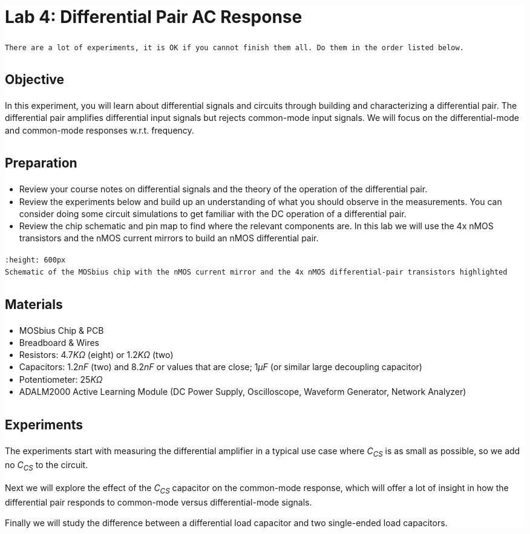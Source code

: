 # Lab 4: Differential Pair AC Response

```{attention}
There are a lot of experiments, it is OK if you cannot finish them all. Do them in the order listed below. 
 ```
 
## Objective
In this experiment, you will learn about differential signals and circuits through building and characterizing a differential pair. The differential pair amplifies differential input signals but rejects common-mode input signals. We will focus on the differential-mode and common-mode responses w.r.t. frequency. 

## Preparation
* Review your course notes on differential signals and the theory of the operation of the differential pair.
* Review the experiments below and build up an understanding of what you should observe in the measurements. You can consider doing some circuit simulations to get familiar with the DC operation of a differential pair.  
* Review the chip schematic and pin map to find where the relevant components are. In this lab we will use the 4x nMOS transistors and the nMOS current mirrors to build an nMOS differential pair. 

```{figure} img/mosbius_cm_nMOS4.png
:height: 600px
Schematic of the MOSbius chip with the nMOS current mirror and the 4x nMOS differential-pair transistors highlighted 
```

## Materials
* MOSbius Chip & PCB
* Breadboard & Wires
* Resistors: $4.7K\Omega$ (eight) or $1.2K\Omega$ (two) 
* Capacitors: $1.2nF$ (two) and $8.2nF$ or values that are close; $1\mu F$ (or similar large decoupling capacitor)
* Potentiometer: $25K\Omega$
* ADALM2000 Active Learning Module (DC Power Supply, Oscilloscope, Waveform Generator, Network Analyzer)


## Experiments

The experiments start with measuring the differential amplifier in a typical use case where $C_{CS}$ is as small as possible, so we add no $C_{CS}$ to the circuit. 

Next we will explore the effect of the $C_{CS}$ capacitor on the common-mode response, which will offer a lot of insight in how the differential pair responds to common-mode versus differential-mode signals. 

Finally we will study the difference between a differential load capacitor and two single-ended load capacitors. 
